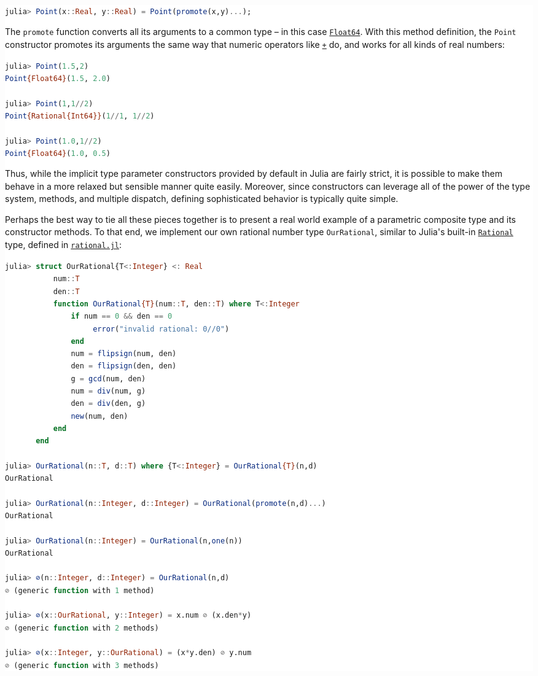 
```julia
julia> Point(x::Real, y::Real) = Point(promote(x,y)...);
```
The `promote` function converts all its arguments to a common type – in this case [`Float64`](https://docs.julialang.org/../../base/numbers/#Core.Float64). With this method definition, the `Point` constructor promotes its arguments the same way that numeric operators like [`+`](https://docs.julialang.org/../../base/math/#Base.:+) do, and works for all kinds of real numbers:


```julia
julia> Point(1.5,2)
Point{Float64}(1.5, 2.0)

julia> Point(1,1//2)
Point{Rational{Int64}}(1//1, 1//2)

julia> Point(1.0,1//2)
Point{Float64}(1.0, 0.5)
```
Thus, while the implicit type parameter constructors provided by default in Julia are fairly strict, it is possible to make them behave in a more relaxed but sensible manner quite easily. Moreover, since constructors can leverage all of the power of the type system, methods, and multiple dispatch, defining sophisticated behavior is typically quite simple.

Perhaps the best way to tie all these pieces together is to present a real world example of a parametric composite type and its constructor methods. To that end, we implement our own rational number type `OurRational`, similar to Julia's built-in [`Rational`](https://docs.julialang.org/../../base/numbers/#Base.Rational) type, defined in [`rational.jl`](https://github.com/JuliaLang/julia/blob/master/base/rational.jl):


```julia
julia> struct OurRational{T<:Integer} <: Real
           num::T
           den::T
           function OurRational{T}(num::T, den::T) where T<:Integer
               if num == 0 && den == 0
                    error("invalid rational: 0//0")
               end
               num = flipsign(num, den)
               den = flipsign(den, den)
               g = gcd(num, den)
               num = div(num, g)
               den = div(den, g)
               new(num, den)
           end
       end

julia> OurRational(n::T, d::T) where {T<:Integer} = OurRational{T}(n,d)
OurRational

julia> OurRational(n::Integer, d::Integer) = OurRational(promote(n,d)...)
OurRational

julia> OurRational(n::Integer) = OurRational(n,one(n))
OurRational

julia> ⊘(n::Integer, d::Integer) = OurRational(n,d)
⊘ (generic function with 1 method)

julia> ⊘(x::OurRational, y::Integer) = x.num ⊘ (x.den*y)
⊘ (generic function with 2 methods)

julia> ⊘(x::Integer, y::OurRational) = (x*y.den) ⊘ y.num
⊘ (generic function with 3 methods)

```